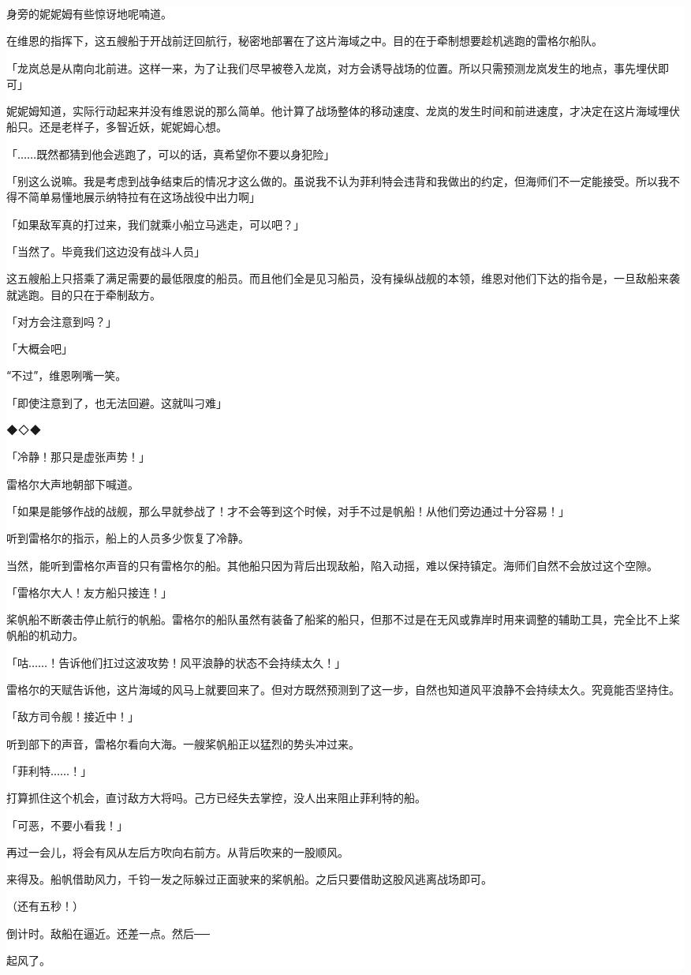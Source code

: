 身旁的妮妮姆有些惊讶地呢喃道。

在维恩的指挥下，这五艘船于开战前迂回航行，秘密地部署在了这片海域之中。目的在于牵制想要趁机逃跑的雷格尔船队。

「龙岚总是从南向北前进。这样一来，为了让我们尽早被卷入龙岚，对方会诱导战场的位置。所以只需预测龙岚发生的地点，事先埋伏即可」

妮妮姆知道，实际行动起来并没有维恩说的那么简单。他计算了战场整体的移动速度、龙岚的发生时间和前进速度，才决定在这片海域埋伏船只。还是老样子，多智近妖，妮妮姆心想。

「……既然都猜到他会逃跑了，可以的话，真希望你不要以身犯险」

「别这么说嘛。我是考虑到战争结束后的情况才这么做的。虽说我不认为菲利特会违背和我做出的约定，但海师们不一定能接受。所以我不得不简单易懂地展示纳特拉有在这场战役中出力啊」

「如果敌军真的打过来，我们就乘小船立马逃走，可以吧？」

「当然了。毕竟我们这边没有战斗人员」

这五艘船上只搭乘了满足需要的最低限度的船员。而且他们全是见习船员，没有操纵战舰的本领，维恩对他们下达的指令是，一旦敌船来袭就逃跑。目的只在于牵制敌方。

「对方会注意到吗？」

「大概会吧」

“不过”，维恩咧嘴一笑。

「即使注意到了，也无法回避。这就叫刁难」

◆◇◆

「冷静！那只是虚张声势！」

雷格尔大声地朝部下喊道。

「如果是能够作战的战舰，那么早就参战了！才不会等到这个时候，对手不过是帆船！从他们旁边通过十分容易！」

听到雷格尔的指示，船上的人员多少恢复了冷静。

当然，能听到雷格尔声音的只有雷格尔的船。其他船只因为背后出现敌船，陷入动摇，难以保持镇定。海师们自然不会放过这个空隙。

「雷格尔大人！友方船只接连！」

桨帆船不断袭击停止航行的帆船。雷格尔的船队虽然有装备了船桨的船只，但那不过是在无风或靠岸时用来调整的辅助工具，完全比不上桨帆船的机动力。

「咕……！告诉他们扛过这波攻势！风平浪静的状态不会持续太久！」

雷格尔的天赋告诉他，这片海域的风马上就要回来了。但对方既然预测到了这一步，自然也知道风平浪静不会持续太久。究竟能否坚持住。

「敌方司令舰！接近中！」

听到部下的声音，雷格尔看向大海。一艘桨帆船正以猛烈的势头冲过来。

「菲利特……！」

打算抓住这个机会，直讨敌方大将吗。己方已经失去掌控，没人出来阻止菲利特的船。

「可恶，不要小看我！」

再过一会儿，将会有风从左后方吹向右前方。从背后吹来的一股顺风。

来得及。船帆借助风力，千钧一发之际躲过正面驶来的桨帆船。之后只要借助这股风逃离战场即可。

（还有五秒！）

倒计时。敌船在逼近。还差一点。然后──

起风了。
